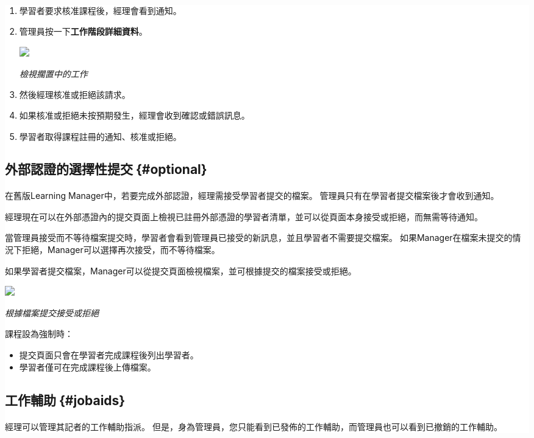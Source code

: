 1. 學習者要求核准課程後，經理會看到通知。

1. 管理員按一下&#x200B;**工作階段詳細資料**。

   ![](assets/pending-tasks.png)

   *檢視擱置中的工作*

1. 然後經理核准或拒絕該請求。
1. 如果核准或拒絕未按預期發生，經理會收到確認或錯誤訊息。
1. 學習者取得課程註冊的通知、核准或拒絕。

## 外部認證的選擇性提交 {#optional}

在舊版Learning Manager中，若要完成外部認證，經理需接受學習者提交的檔案。 管理員只有在學習者提交檔案後才會收到通知。

經理現在可以在外部憑證內的提交頁面上檢視已註冊外部憑證的學習者清單，並可以從頁面本身接受或拒絕，而無需等待通知。

當管理員接受而不等待檔案提交時，學習者會看到管理員已接受的新訊息，並且學習者不需要提交檔案。 如果Manager在檔案未提交的情況下拒絕，Manager可以選擇再次接受，而不等待檔案。

如果學習者提交檔案，Manager可以從提交頁面檢視檔案，並可根據提交的檔案接受或拒絕。

![](assets/optional-submission.png)

*根據檔案提交接受或拒絕*

課程設為強制時：

* 提交頁面只會在學習者完成課程後列出學習者。
* 學習者僅可在完成課程後上傳檔案。

## 工作輔助 {#jobaids}

經理可以管理其記者的工作輔助指派。 但是，身為管理員，您只能看到已發佈的工作輔助，而管理員也可以看到已撤銷的工作輔助。
